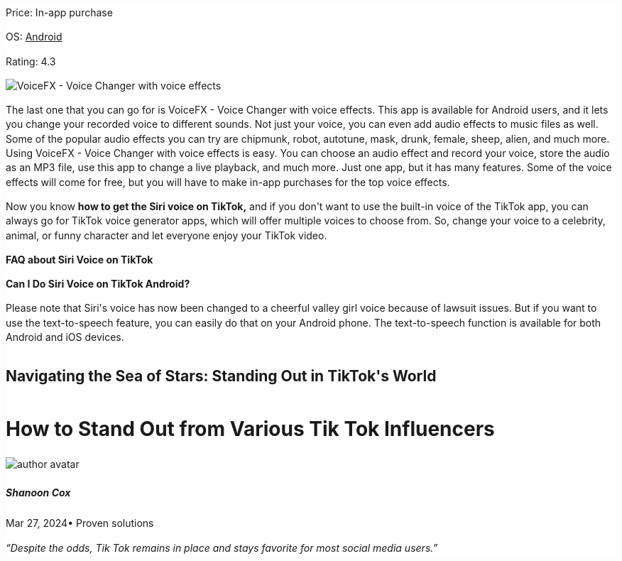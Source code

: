 Price: In-app purchase

OS: [Android](https://play.google.com/store/apps/details?id=com.mobzapp.voicefx)

Rating: 4.3

![VoiceFX - Voice Changer with voice effects](https://images.wondershare.com/filmora/article-images/voicefx-voice-changer-with-voice-effects.jpg)

The last one that you can go for is VoiceFX - Voice Changer with voice effects. This app is available for Android users, and it lets you change your recorded voice to different sounds. Not just your voice, you can even add audio effects to music files as well. Some of the popular audio effects you can try are chipmunk, robot, autotune, mask, drunk, female, sheep, alien, and much more. Using VoiceFX - Voice Changer with voice effects is easy. You can choose an audio effect and record your voice, store the audio as an MP3 file, use this app to change a live playback, and much more. Just one app, but it has many features. Some of the voice effects will come for free, but you will have to make in-app purchases for the top voice effects.

Now you know **how to get the Siri voice on TikTok,** and if you don't want to use the built-in voice of the TikTok app, you can always go for TikTok voice generator apps, which will offer multiple voices to choose from. So, change your voice to a celebrity, animal, or funny character and let everyone enjoy your TikTok video.

**FAQ about Siri Voice on TikTok**

**Can I Do Siri Voice on TikTok Android?**

Please note that Siri's voice has now been changed to a cheerful valley girl voice because of lawsuit issues. But if you want to use the text-to-speech feature, you can easily do that on your Android phone. The text-to-speech function is available for both Android and iOS devices.

<ins class="adsbygoogle"
     style="display:block"
     data-ad-format="autorelaxed"
     data-ad-client="ca-pub-7571918770474297"
     data-ad-slot="1223367746"></ins>

<ins class="adsbygoogle"
     style="display:block"
     data-ad-format="autorelaxed"
     data-ad-client="ca-pub-7571918770474297"
     data-ad-slot="1223367746"></ins>

## Navigating the Sea of Stars: Standing Out in TikTok's World

# How to Stand Out from Various Tik Tok Influencers

![author avatar](https://images.wondershare.com/filmora/article-images/shannon-cox.jpg)

##### Shanoon Cox

 Mar 27, 2024• Proven solutions

 _“Despite the odds, Tik Tok remains in place and stays favorite for most social media users.”_
